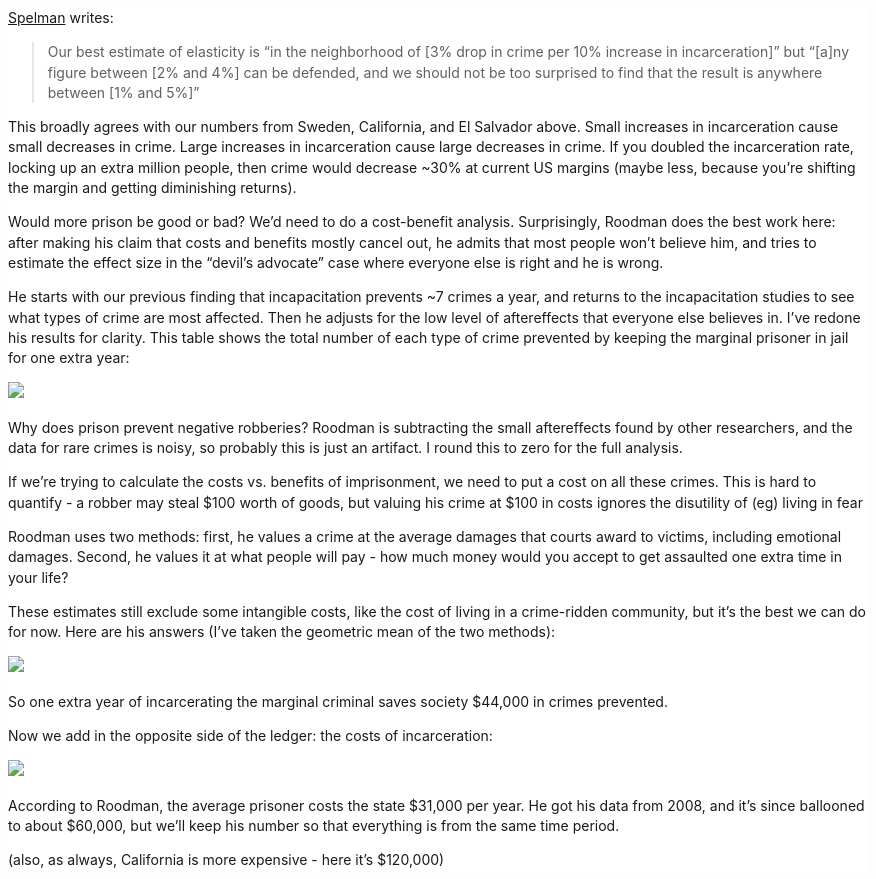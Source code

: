 [Spelman](https://review.law.stanford.edu/wp-content/uploads/sites/3/2019/01/Gifford-71-Stan.-L.-Rev.-71-2019.pdf) writes:

> Our best estimate of elasticity is “in the neighborhood of \[3% drop in crime per 10% increase in incarceration\]” but “\[a\]ny figure between \[2% and 4%\] can be defended, and we should not be too surprised to find that the result is anywhere between \[1% and 5%\]”

This broadly agrees with our numbers from Sweden, California, and El Salvador above. Small increases in incarceration cause small decreases in crime. Large increases in incarceration cause large decreases in crime. If you doubled the incarceration rate, locking up an extra million people, then crime would decrease ~30% at current US margins (maybe less, because you’re shifting the margin and getting diminishing returns).

Would more prison be good or bad? We’d need to do a cost-benefit analysis. Surprisingly, Roodman does the best work here: after making his claim that costs and benefits mostly cancel out, he admits that most people won’t believe him, and tries to estimate the effect size in the “devil’s advocate” case where everyone else is right and he is wrong.

He starts with our previous finding that incapacitation prevents ~7 crimes a year, and returns to the incapacitation studies to see what types of crime are most affected. Then he adjusts for the low level of aftereffects that everyone else believes in. I’ve redone his results for clarity. This table shows the total number of each type of crime prevented by keeping the marginal prisoner in jail for one extra year:

![](https://substackcdn.com/image/fetch/w_1456,c_limit,f_auto,q_auto:good,fl_progressive:steep/https%3A%2F%2Fsubstack-post-media.s3.amazonaws.com%2Fpublic%2Fimages%2F6865dbc9-fe86-4467-ab7b-829c1425a81b_189x133.png)

Why does prison prevent negative robberies? Roodman is subtracting the small aftereffects found by other researchers, and the data for rare crimes is noisy, so probably this is just an artifact. I round this to zero for the full analysis.

If we’re trying to calculate the costs vs. benefits of imprisonment, we need to put a cost on all these crimes. This is hard to quantify - a robber may steal $100 worth of goods, but valuing his crime at $100 in costs ignores the disutility of (eg) living in fear

Roodman uses two methods: first, he values a crime at the average damages that courts award to victims, including emotional damages. Second, he values it at what people will pay - how much money would you accept to get assaulted one extra time in your life?

These estimates still exclude some intangible costs, like the cost of living in a crime-ridden community, but it’s the best we can do for now. Here are his answers (I’ve taken the geometric mean of the two methods):

![](https://substackcdn.com/image/fetch/w_1456,c_limit,f_auto,q_auto:good,fl_progressive:steep/https%3A%2F%2Fsubstack-post-media.s3.amazonaws.com%2Fpublic%2Fimages%2F13ddcc41-7e70-4a3c-bd25-c046f2bf811d_404x177.png)

So one extra year of incarcerating the marginal criminal saves society $44,000 in crimes prevented.

Now we add in the opposite side of the ledger: the costs of incarceration:

![](https://substackcdn.com/image/fetch/w_1456,c_limit,f_auto,q_auto:good,fl_progressive:steep/https%3A%2F%2Fsubstack-post-media.s3.amazonaws.com%2Fpublic%2Fimages%2F7484d67f-e24d-4511-ac8f-f7b20efed758_458x273.png)

According to Roodman, the average prisoner costs the state $31,000 per year. He got his data from 2008, and it’s since ballooned to about $60,000, but we’ll keep his number so that everything is from the same time period.

(also, as always, California is more expensive - here it’s $120,000)


[^1]: Thanks to David Roodman, Cremieux Recueil, Clara Collier, and Philosophy Bear for comments on an earlier draft. I didn’t take all of their suggestions and remaining mistakes are mine alone.
[^2]: This is Roodman’s term - everyone else uses the less catchy “rehabilitation and criminogenic effects”. I prefer Roodman’s.
[^3]: I can’t find conviction data, but about 70% of arrests end in convictions, so I’m going to conflate these two endpoints in this section.
[^4]: More good writing on El Salvador from [Richard Hanania](https://www.richardhanania.com/p/the-invisible-graveyard-of-crime) (pro), [Philosophy Bear](https://philosophybear.substack.com/p/el-salvador-the-costs-and-benefits) (anti), and [Matt Lakeman](https://mattlakeman.org/2024/03/30/notes-on-el-salvador/) (just trying to figure out what’s going on)
[^5]: Technically I’ll be slightly conflating Levitt, Owens, and Lofstrom. O&L have more recent numbers, so I’ll stick with those. But some of my sources have good analysis of the distribution among crime types based on Levitt, so I’ll use those too, applied to O&L’s numbers.
[^6]: It’s a truism in criminology that rehabilitation never works, but hope springs eternal. [This study](https://sheriffs.org/sites/default/files/IGNITE_Mar29_2024%20%281%29.pdf) (h/t Cremieux) claims to have finally found a program with good effects (it’s education). But you can see how low the bar is from the title: “‘Something Works’ In US Jails”
[^7]: I recently learned another disadvantage ex-cons can face when looking for a job - in Virginia, people on probation can’t enter premises with a liquor license, which means that they can’t work in most restaurants.
[^8]: Is it plausible that mere arrest and a warning, without any stricter punishment, will deter someone? Here I think about a member of my extended family who used to shoplift occasionally as a tween in 1970s NYC. The family matriarch caught him, yelled at him, and he never did it again. I find it tempting to say “okay, but he was a middle-class Jewish 12-year-old with good parents, not some kind of hardened criminal”, but how many shoplifters are of one type vs. the other?